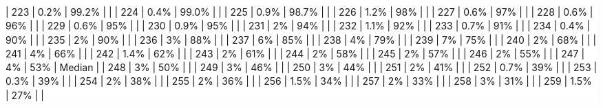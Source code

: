 | 223 | 0.2% | 99.2% |  |
| 224 | 0.4% | 99.0% |  |
| 225 | 0.9% | 98.7% |  |
| 226 | 1.2% | 98% |  |
| 227 | 0.6% | 97% |  |
| 228 | 0.6% | 96% |  |
| 229 | 0.6% | 95% |  |
| 230 | 0.9% | 95% |  |
| 231 | 2% | 94% |  |
| 232 | 1.1% | 92% |  |
| 233 | 0.7% | 91% |  |
| 234 | 0.4% | 90% |  |
| 235 | 2% | 90% |  |
| 236 | 3% | 88% |  |
| 237 | 6% | 85% |  |
| 238 | 4% | 79% |  |
| 239 | 7% | 75% |  |
| 240 | 2% | 68% |  |
| 241 | 4% | 66% |  |
| 242 | 1.4% | 62% |  |
| 243 | 2% | 61% |  |
| 244 | 2% | 58% |  |
| 245 | 2% | 57% |  |
| 246 | 2% | 55% |  |
| 247 | 4% | 53% | Median |
| 248 | 3% | 50% |  |
| 249 | 3% | 46% |  |
| 250 | 3% | 44% |  |
| 251 | 2% | 41% |  |
| 252 | 0.7% | 39% |  |
| 253 | 0.3% | 39% |  |
| 254 | 2% | 38% |  |
| 255 | 2% | 36% |  |
| 256 | 1.5% | 34% |  |
| 257 | 2% | 33% |  |
| 258 | 3% | 31% |  |
| 259 | 1.5% | 27% |  |